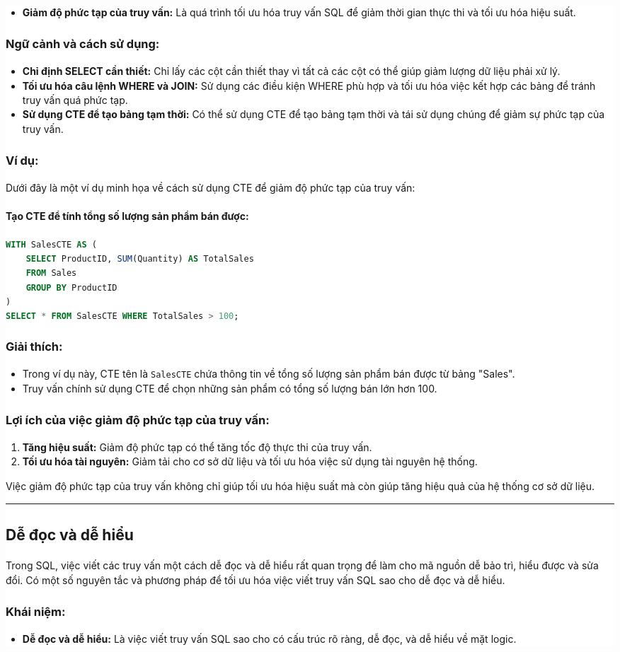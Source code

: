 - **Giảm độ phức tạp của truy vấn:** Là quá trình tối ưu hóa truy vấn SQL để giảm thời gian thực thi và tối ưu hóa hiệu suất.

### Ngữ cảnh và cách sử dụng:

- **Chỉ định SELECT cần thiết:** Chỉ lấy các cột cần thiết thay vì tất cả các cột có thể giúp giảm lượng dữ liệu phải xử lý.
- **Tối ưu hóa câu lệnh WHERE và JOIN:** Sử dụng các điều kiện WHERE phù hợp và tối ưu hóa việc kết hợp các bảng để tránh truy vấn quá phức tạp.
- **Sử dụng CTE để tạo bảng tạm thời:** Có thể sử dụng CTE để tạo bảng tạm thời và tái sử dụng chúng để giảm sự phức tạp của truy vấn.

### Ví dụ:

Dưới đây là một ví dụ minh họa về cách sử dụng CTE để giảm độ phức tạp của truy vấn:

#### Tạo CTE để tính tổng số lượng sản phẩm bán được:

```sql
WITH SalesCTE AS (
    SELECT ProductID, SUM(Quantity) AS TotalSales
    FROM Sales
    GROUP BY ProductID
)
SELECT * FROM SalesCTE WHERE TotalSales > 100;
```

### Giải thích:

- Trong ví dụ này, CTE tên là `SalesCTE` chứa thông tin về tổng số lượng sản phẩm bán được từ bảng "Sales".
- Truy vấn chính sử dụng CTE để chọn những sản phẩm có tổng số lượng bán lớn hơn 100.

### Lợi ích của việc giảm độ phức tạp của truy vấn:

1. **Tăng hiệu suất:** Giảm độ phức tạp có thể tăng tốc độ thực thi của truy vấn.
2. **Tối ưu hóa tài nguyên:** Giảm tải cho cơ sở dữ liệu và tối ưu hóa việc sử dụng tài nguyên hệ thống.

Việc giảm độ phức tạp của truy vấn không chỉ giúp tối ưu hóa hiệu suất mà còn giúp tăng hiệu quả của hệ thống cơ sở dữ liệu.

---

## Dễ đọc và dễ hiểu

Trong SQL, việc viết các truy vấn một cách dễ đọc và dễ hiểu rất quan trọng để làm cho mã nguồn dễ bảo trì, hiểu được và sửa đổi. Có một số nguyên tắc và phương pháp để tối ưu hóa việc viết truy vấn SQL sao cho dễ đọc và dễ hiểu.

### Khái niệm:

- **Dễ đọc và dễ hiểu:** Là việc viết truy vấn SQL sao cho có cấu trúc rõ ràng, dễ đọc, và dễ hiểu về mặt logic.
